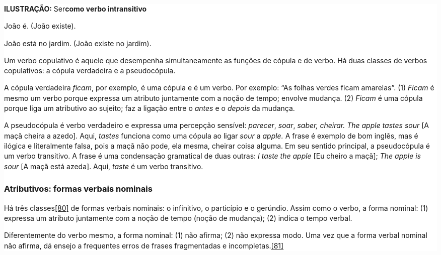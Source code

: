 **ILUSTRAÇÃO:** Ser**como verbo intransitivo**
</div></td>
</tr>
<tr class="even calibre4">
<td class="class_s9a"><div class="class_sje">

João é. (João existe).
</div>
<div class="class_scx">

João está no jardim. (João existe no jardim).
</div></td>
</tr>
</tbody>
</table>
<div class="class_sbg">


Um verbo copulativo é aquele que desempenha simultaneamente as funções de cópula e de verbo. Há duas classes de verbos copulativos: a cópula verdadeira e a pseudocópula.

</div>
<div class="class_s7h">


A cópula verdadeira *ficam*, por exemplo, é uma cópula e é um verbo. Por exemplo: “As folhas verdes ficam amarelas”. (1) *Ficam* é mesmo um verbo porque expressa um atributo juntamente com a noção de tempo; envolve mudança. (2) *Ficam* é uma cópula porque liga um atributivo ao sujeito; faz a ligação entre o *antes* e o *depois* da mudança.

</div>
<div class="class_s7h">


A pseudocópula é verbo verdadeiro e expressa uma percepção sensível: *parecer*, *soar*, *saber, cheirar. The apple tastes sour* \[A maçã cheira a azedo\]*.* Aqui, *tastes* funciona como uma cópula ao ligar *sour* a *apple.* A frase é exemplo de bom inglês, mas é ilógica e literalmente falsa, pois a maçã não pode, ela mesma, cheirar coisa alguma. Em seu sentido principal, a pseudocópula é um verbo transitivo. A frase é uma condensação gramatical de duas outras: *I taste the apple* \[Eu cheiro a maçã\]; *The apple is sour* \[A maçã está azeda\]. Aqui, *taste* é um verbo transitivo.

</div>

### Atributivos: formas verbais nominais
<div class="class_s7h">


Há três classes[\[80\]](#p80) 
<a id="d80"></a> de formas verbais nominais: o infinitivo, o particípio e o gerúndio. Assim como o verbo, a forma nominal: (1) expressa um atributo juntamente com a noção de tempo (noção de mudança); (2) indica o tempo verbal.

</div>
<div class="class_s7h">


Diferentemente do verbo mesmo, a forma nominal: (1) não afirma; (2) não expressa modo. Uma vez que a forma verbal nominal não afirma, dá ensejo a frequentes erros de frases fragmentadas e incompletas.[\[81\]](#p81) 
<a id="d81"></a>
</div>
<div class="class_s7h">
